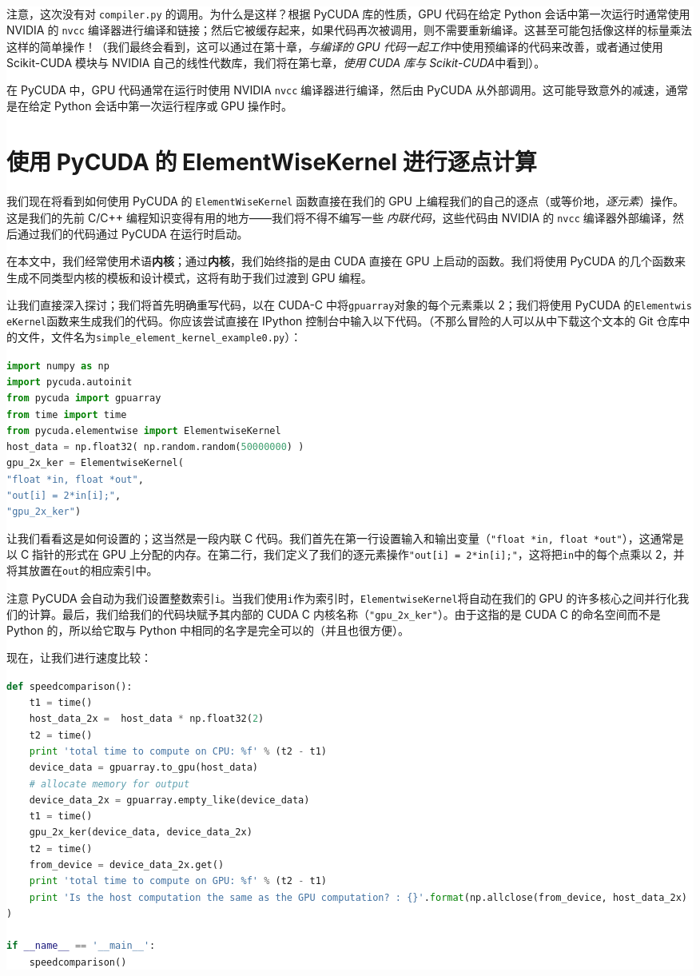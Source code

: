 注意，这次没有对 `compiler.py` 的调用。为什么是这样？根据 PyCUDA 库的性质，GPU 代码在给定 Python 会话中第一次运行时通常使用 NVIDIA 的 `nvcc` 编译器进行编译和链接；然后它被缓存起来，如果代码再次被调用，则不需要重新编译。这甚至可能包括像这样的标量乘法这样的简单操作！（我们最终会看到，这可以通过在第十章，*与编译的 GPU 代码一起工作*中使用预编译的代码来改善，或者通过使用 Scikit-CUDA 模块与 NVIDIA 自己的线性代数库，我们将在第七章，*使用 CUDA 库与 Scikit-CUDA*中看到）。

在 PyCUDA 中，GPU 代码通常在运行时使用 NVIDIA `nvcc` 编译器进行编译，然后由 PyCUDA 从外部调用。这可能导致意外的减速，通常是在给定 Python 会话中第一次运行程序或 GPU 操作时。

# 使用 PyCUDA 的 ElementWiseKernel 进行逐点计算

我们现在将看到如何使用 PyCUDA 的 `ElementWiseKernel` 函数直接在我们的 GPU 上编程我们的自己的逐点（或等价地，*逐元素*）操作。这是我们的先前 C/C++ 编程知识变得有用的地方——我们将不得不编写一些 *内联代码*，这些代码由 NVIDIA 的 `nvcc` 编译器外部编译，然后通过我们的代码通过 PyCUDA 在运行时启动。

在本文中，我们经常使用术语**内核**；通过**内核**，我们始终指的是由 CUDA 直接在 GPU 上启动的函数。我们将使用 PyCUDA 的几个函数来生成不同类型内核的模板和设计模式，这将有助于我们过渡到 GPU 编程。

让我们直接深入探讨；我们将首先明确重写代码，以在 CUDA-C 中将`gpuarray`对象的每个元素乘以 2；我们将使用 PyCUDA 的`ElementwiseKernel`函数来生成我们的代码。你应该尝试直接在 IPython 控制台中输入以下代码。（不那么冒险的人可以从中下载这个文本的 Git 仓库中的文件，文件名为`simple_element_kernel_example0.py`）：

```py
import numpy as np
import pycuda.autoinit
from pycuda import gpuarray
from time import time
from pycuda.elementwise import ElementwiseKernel
host_data = np.float32( np.random.random(50000000) )
gpu_2x_ker = ElementwiseKernel(
"float *in, float *out",
"out[i] = 2*in[i];",
"gpu_2x_ker")
```

让我们看看这是如何设置的；这当然是一段内联 C 代码。我们首先在第一行设置输入和输出变量（`"float *in, float *out"`），这通常是以 C 指针的形式在 GPU 上分配的内存。在第二行，我们定义了我们的逐元素操作`"out[i] = 2*in[i];"`，这将把`in`中的每个点乘以 2，并将其放置在`out`的相应索引中。

注意 PyCUDA 会自动为我们设置整数索引`i`。当我们使用`i`作为索引时，`ElementwiseKernel`将自动在我们的 GPU 的许多核心之间并行化我们的计算。最后，我们给我们的代码块赋予其内部的 CUDA C 内核名称（`"gpu_2x_ker"`）。由于这指的是 CUDA C 的命名空间而不是 Python 的，所以给它取与 Python 中相同的名字是完全可以的（并且也很方便）。

现在，让我们进行速度比较：

```py
def speedcomparison():
    t1 = time()
    host_data_2x =  host_data * np.float32(2)
    t2 = time()
    print 'total time to compute on CPU: %f' % (t2 - t1)
    device_data = gpuarray.to_gpu(host_data)
    # allocate memory for output
    device_data_2x = gpuarray.empty_like(device_data)
    t1 = time()
    gpu_2x_ker(device_data, device_data_2x)
    t2 = time()
    from_device = device_data_2x.get()
    print 'total time to compute on GPU: %f' % (t2 - t1)
    print 'Is the host computation the same as the GPU computation? : {}'.format(np.allclose(from_device, host_data_2x) )

if __name__ == '__main__':
    speedcomparison()
```
